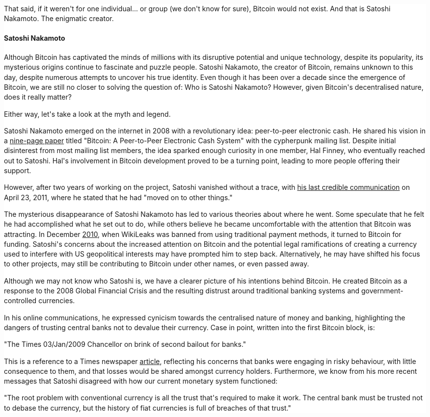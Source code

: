 That said, if it weren't for one individual... or group (we don't know for sure), Bitcoin would not exist. And that is Satoshi Nakamoto. The enigmatic creator.

#### Satoshi Nakamoto

Although Bitcoin has captivated the minds of millions with its disruptive potential and unique technology, despite its popularity, its mysterious origins continue to fascinate and puzzle people. Satoshi Nakamoto, the creator of Bitcoin, remains unknown to this day, despite numerous attempts to uncover his true identity. Even though it has been over a decade since the emergence of Bitcoin, we are still no closer to solving the question of: Who is Satoshi Nakamoto? However, given Bitcoin's decentralised nature, does it really matter?

Either way, let's take a look at the myth and legend.

Satoshi Nakamoto emerged on the internet in 2008 with a revolutionary idea: peer-to-peer electronic cash. He shared his vision in a [nine-page paper](https://bitcoin.org/bitcoin.pdf) titled "Bitcoin: A Peer-to-Peer Electronic Cash System" with the cypherpunk mailing list. Despite initial disinterest from most mailing list members, the idea sparked enough curiosity in one member, Hal Finney, who eventually reached out to Satoshi. Hal's involvement in Bitcoin development proved to be a turning point, leading to more people offering their support.

However, after two years of working on the project, Satoshi vanished without a trace, with [his last credible communication](https://plan99.net/~mike/satoshi-emails/thread5.html) on April 23, 2011, where he stated that he had "moved on to other things."

The mysterious disappearance of Satoshi Nakamoto has led to various theories about where he went. Some speculate that he felt he had accomplished what he set out to do, while others believe he became uncomfortable with the attention that Bitcoin was attracting. In December [2010](https://www.forbes.com/sites/andygreenberg/2010/12/07/visa-mastercard-move-to-choke-wikileaks/?sh=614d78052cad), when WikiLeaks was banned from using traditional payment methods, it turned to Bitcoin for funding. Satoshi's concerns about the increased attention on Bitcoin and the potential legal ramifications of creating a currency used to interfere with US geopolitical interests may have prompted him to step back. Alternatively, he may have shifted his focus to other projects, may still be contributing to Bitcoin under other names, or even passed away.

Although we may not know who Satoshi is, we have a clearer picture of his intentions behind Bitcoin. He created Bitcoin as a response to the 2008 Global Financial Crisis and the resulting distrust around traditional banking systems and government-controlled currencies.

In his online communications, he expressed cynicism towards the centralised nature of money and banking, highlighting the dangers of trusting central banks not to devalue their currency. Case in point, written into the first Bitcoin block, is:

"The Times 03/Jan/2009 Chancellor on brink of second bailout for banks."

This is a reference to a Times newspaper [article](https://www.thetimes.co.uk/article/chancellor-alistair-darling-on-brink-of-second-bailout-for-banks-n9l382mn62h), reflecting his concerns that banks were engaging in risky behaviour, with little consequence to them, and that losses would be shared amongst currency holders.
Furthermore, we know from his more recent messages that Satoshi disagreed with how our current monetary system functioned:

"The root problem with conventional currency is all the trust that's required to make it work. The central bank must be trusted not to debase the currency, but the history of fiat currencies is full of breaches of that trust."
